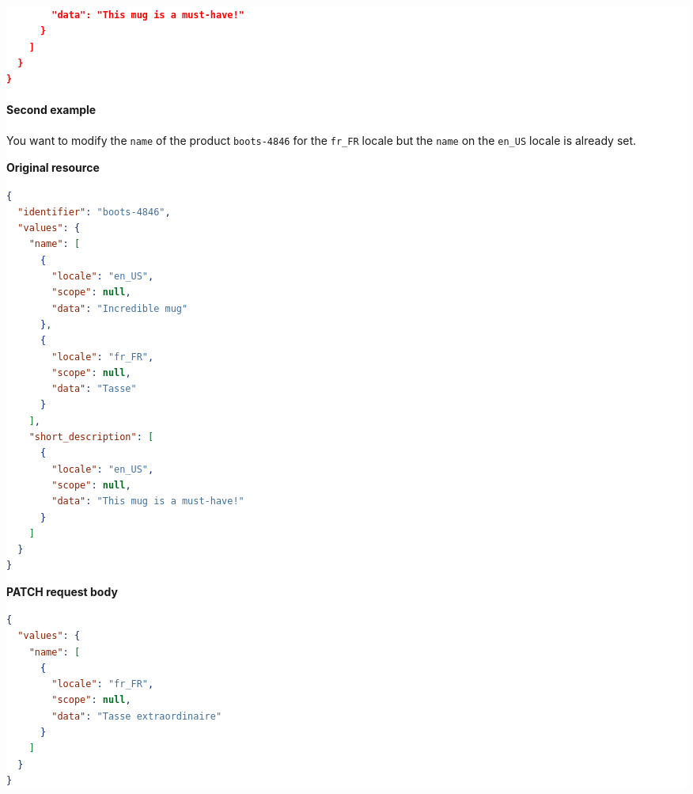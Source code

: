 ```json
        "data": "This mug is a must-have!"
      }
    ]
  }
}
```

#### Second example
You want to modify the `name` of the product `boots-4846` for the `fr_FR` locale but the `name` on the `en_US` locale is already set.

**Original resource**
```json
{
  "identifier": "boots-4846",
  "values": {
    "name": [
      {
        "locale": "en_US",
        "scope": null,
        "data": "Incredible mug"
      },
      {
        "locale": "fr_FR",
        "scope": null,
        "data": "Tasse"
      }
    ],
    "short_description": [
      {
        "locale": "en_US",
        "scope": null,
        "data": "This mug is a must-have!"
      }
    ]
  }
}
```

**PATCH request body**
```json
{
  "values": {
    "name": [
      {
        "locale": "fr_FR",
        "scope": null,
        "data": "Tasse extraordinaire"
      }
    ]
  }
}
```
